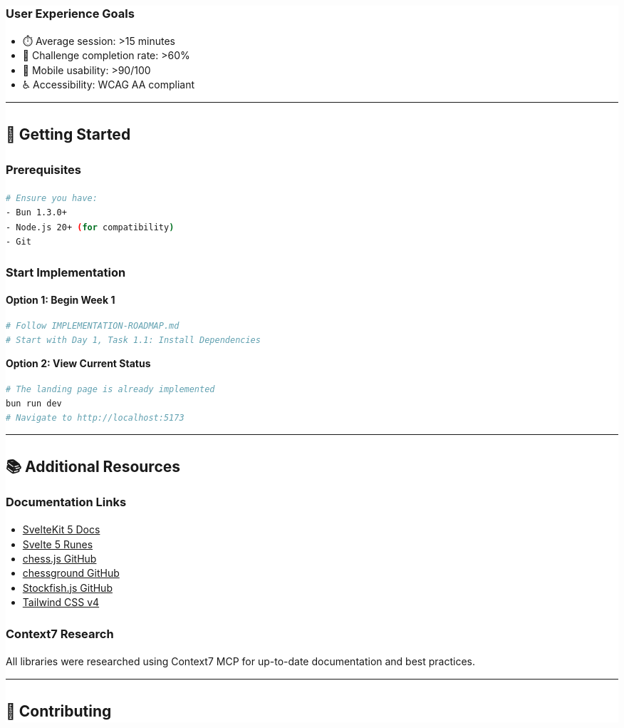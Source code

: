 ### User Experience Goals
- ⏱️ Average session: >15 minutes
- 🎯 Challenge completion rate: >60%
- 📱 Mobile usability: >90/100
- ♿ Accessibility: WCAG AA compliant

---

## 🚀 Getting Started

### Prerequisites
```bash
# Ensure you have:
- Bun 1.3.0+
- Node.js 20+ (for compatibility)
- Git
```

### Start Implementation

**Option 1: Begin Week 1**
```bash
# Follow IMPLEMENTATION-ROADMAP.md
# Start with Day 1, Task 1.1: Install Dependencies
```

**Option 2: View Current Status**
```bash
# The landing page is already implemented
bun run dev
# Navigate to http://localhost:5173
```

---

## 📚 Additional Resources

### Documentation Links
- [SvelteKit 5 Docs](https://kit.svelte.dev/)
- [Svelte 5 Runes](https://svelte.dev/docs/svelte/overview)
- [chess.js GitHub](https://github.com/jhlywa/chess.js)
- [chessground GitHub](https://github.com/lichess-org/chessground)
- [Stockfish.js GitHub](https://github.com/nmrugg/stockfish.js)
- [Tailwind CSS v4](https://tailwindcss.com/)

### Context7 Research
All libraries were researched using Context7 MCP for up-to-date documentation and best practices.

---

## 🤝 Contributing
